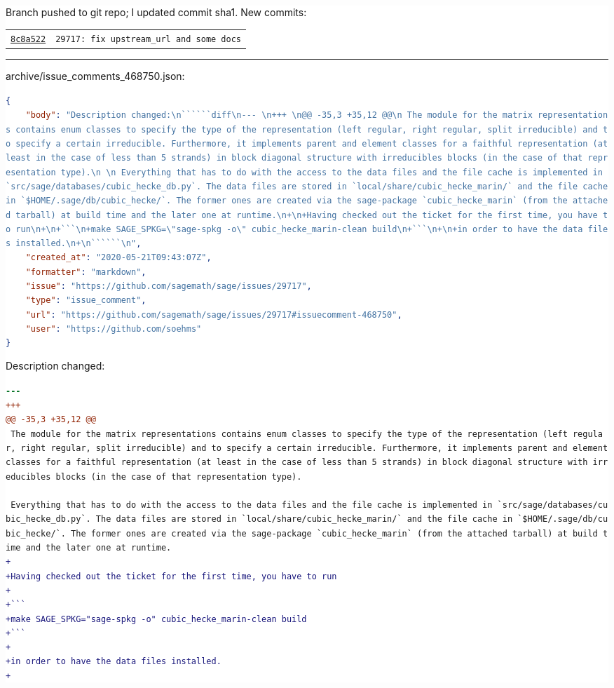 <div id="comment:2"></div>

Branch pushed to git repo; I updated commit sha1. New commits:
<table><tr><td><a href="https://github.com/sagemath/sagetrac-mirror/commit/8c8a522d2ddc940aa116d549936bf3a477548679"><code>8c8a522</code></a></td><td><code>29717: fix upstream_url and some docs</code></td></tr></table>




---

archive/issue_comments_468750.json:
```json
{
    "body": "Description changed:\n``````diff\n--- \n+++ \n@@ -35,3 +35,12 @@\n The module for the matrix representations contains enum classes to specify the type of the representation (left regular, right regular, split irreducible) and to specify a certain irreducible. Furthermore, it implements parent and element classes for a faithful representation (at least in the case of less than 5 strands) in block diagonal structure with irreducibles blocks (in the case of that representation type).\n \n Everything that has to do with the access to the data files and the file cache is implemented in `src/sage/databases/cubic_hecke_db.py`. The data files are stored in `local/share/cubic_hecke_marin/` and the file cache in `$HOME/.sage/db/cubic_hecke/`. The former ones are created via the sage-package `cubic_hecke_marin` (from the attached tarball) at build time and the later one at runtime.\n+\n+Having checked out the ticket for the first time, you have to run\n+\n+```\n+make SAGE_SPKG=\"sage-spkg -o\" cubic_hecke_marin-clean build\n+```\n+\n+in order to have the data files installed.\n+\n``````\n",
    "created_at": "2020-05-21T09:43:07Z",
    "formatter": "markdown",
    "issue": "https://github.com/sagemath/sage/issues/29717",
    "type": "issue_comment",
    "url": "https://github.com/sagemath/sage/issues/29717#issuecomment-468750",
    "user": "https://github.com/soehms"
}
```

Description changed:
``````diff
--- 
+++ 
@@ -35,3 +35,12 @@
 The module for the matrix representations contains enum classes to specify the type of the representation (left regular, right regular, split irreducible) and to specify a certain irreducible. Furthermore, it implements parent and element classes for a faithful representation (at least in the case of less than 5 strands) in block diagonal structure with irreducibles blocks (in the case of that representation type).
 
 Everything that has to do with the access to the data files and the file cache is implemented in `src/sage/databases/cubic_hecke_db.py`. The data files are stored in `local/share/cubic_hecke_marin/` and the file cache in `$HOME/.sage/db/cubic_hecke/`. The former ones are created via the sage-package `cubic_hecke_marin` (from the attached tarball) at build time and the later one at runtime.
+
+Having checked out the ticket for the first time, you have to run
+
+```
+make SAGE_SPKG="sage-spkg -o" cubic_hecke_marin-clean build
+```
+
+in order to have the data files installed.
+
``````
